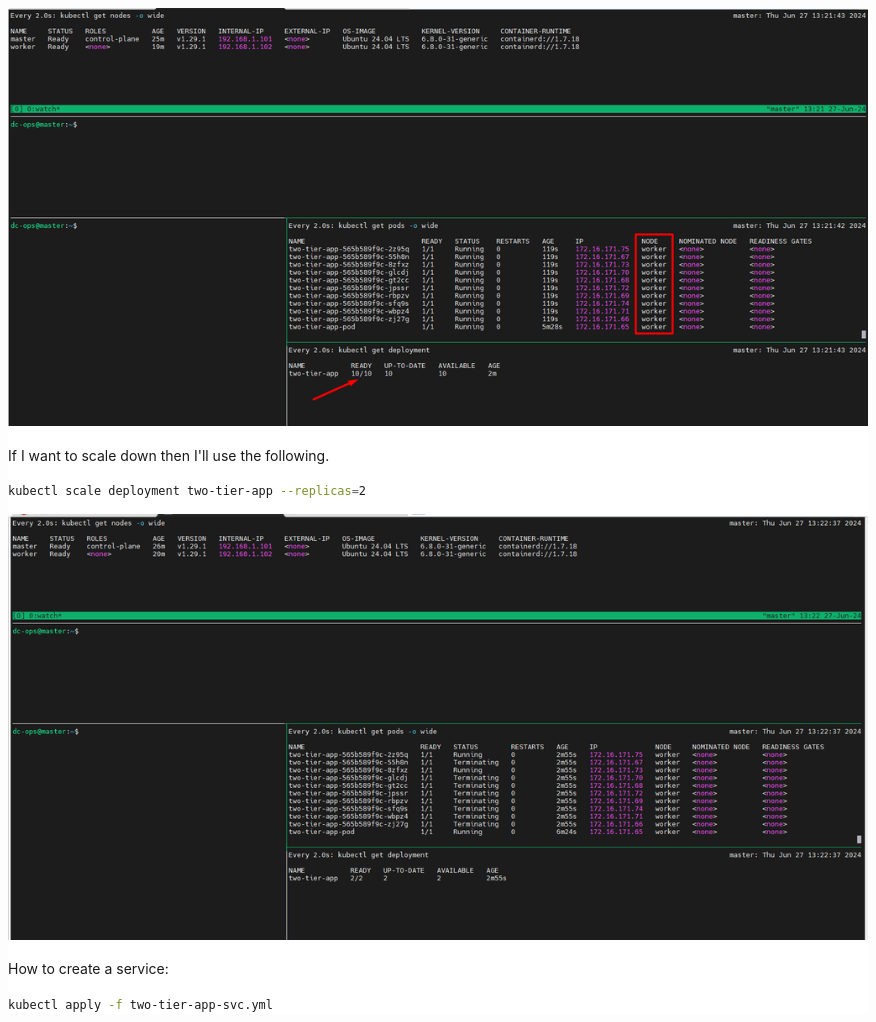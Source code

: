 ![alt text](image-3.png)

If I want to scale down then I'll use the following.
```sh
kubectl scale deployment two-tier-app --replicas=2
```
![alt text](image-4.png)

How to create a service:
```sh
kubectl apply -f two-tier-app-svc.yml
```